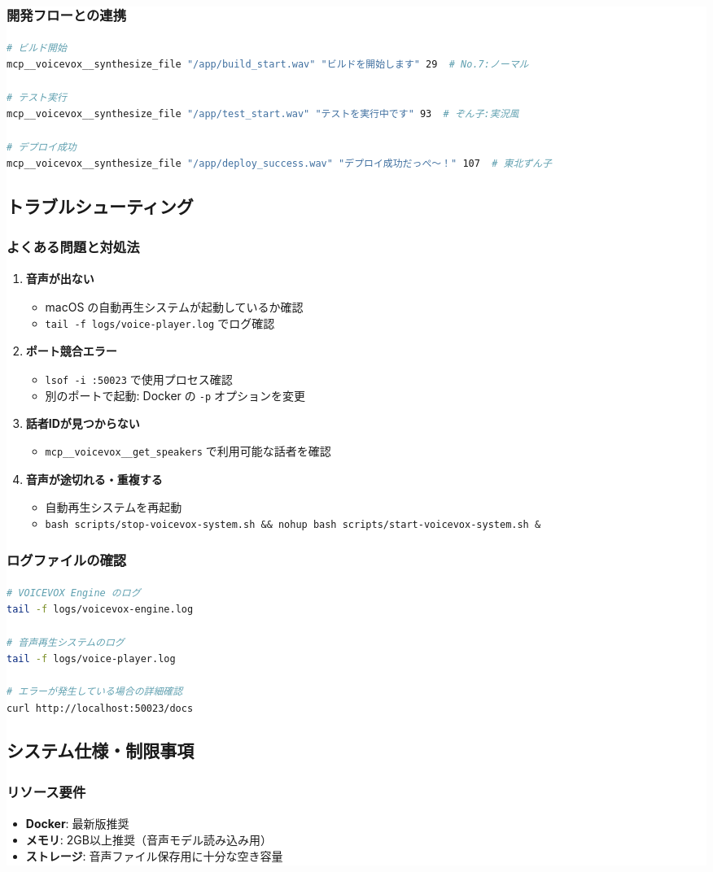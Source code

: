 ### 開発フローとの連携

```bash
# ビルド開始
mcp__voicevox__synthesize_file "/app/build_start.wav" "ビルドを開始します" 29  # No.7:ノーマル

# テスト実行
mcp__voicevox__synthesize_file "/app/test_start.wav" "テストを実行中です" 93  # ぞん子:実況風

# デプロイ成功
mcp__voicevox__synthesize_file "/app/deploy_success.wav" "デプロイ成功だっぺ〜！" 107  # 東北ずん子
```

## トラブルシューティング

### よくある問題と対処法

1. **音声が出ない**
   - macOS の自動再生システムが起動しているか確認
   - `tail -f logs/voice-player.log` でログ確認

2. **ポート競合エラー**
   - `lsof -i :50023` で使用プロセス確認
   - 別のポートで起動: Docker の `-p` オプションを変更

3. **話者IDが見つからない**
   - `mcp__voicevox__get_speakers` で利用可能な話者を確認

4. **音声が途切れる・重複する**
   - 自動再生システムを再起動
   - `bash scripts/stop-voicevox-system.sh && nohup bash scripts/start-voicevox-system.sh &`

### ログファイルの確認

```bash
# VOICEVOX Engine のログ
tail -f logs/voicevox-engine.log

# 音声再生システムのログ  
tail -f logs/voice-player.log

# エラーが発生している場合の詳細確認
curl http://localhost:50023/docs
```

## システム仕様・制限事項

### リソース要件
- **Docker**: 最新版推奨
- **メモリ**: 2GB以上推奨（音声モデル読み込み用）
- **ストレージ**: 音声ファイル保存用に十分な空き容量
